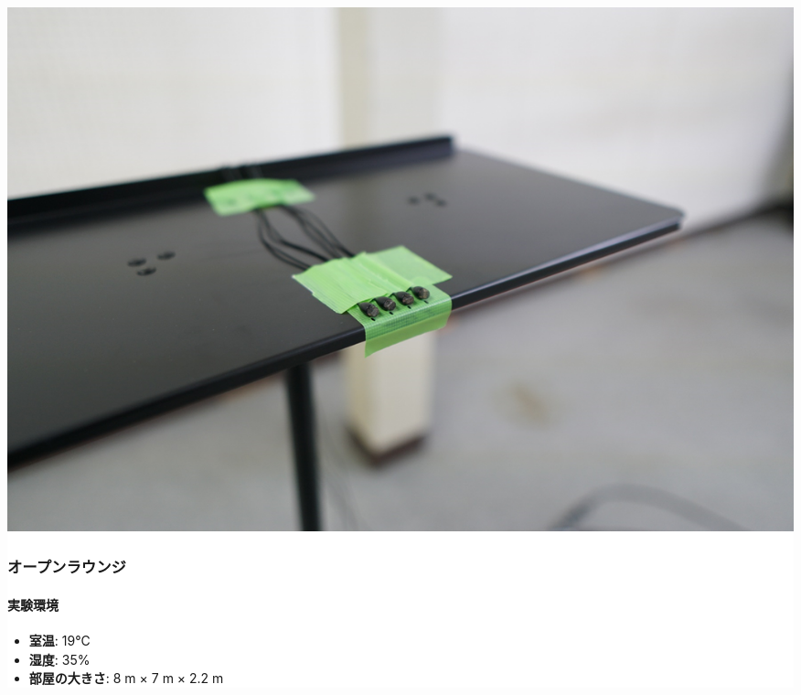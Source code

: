 ![alt text](./image/image-26.png)

### オープンラウンジ

#### 実験環境
- **室温**: 19°C
- **湿度**: 35%
- **部屋の大きさ**: 8 m × 7 m × 2.2 m